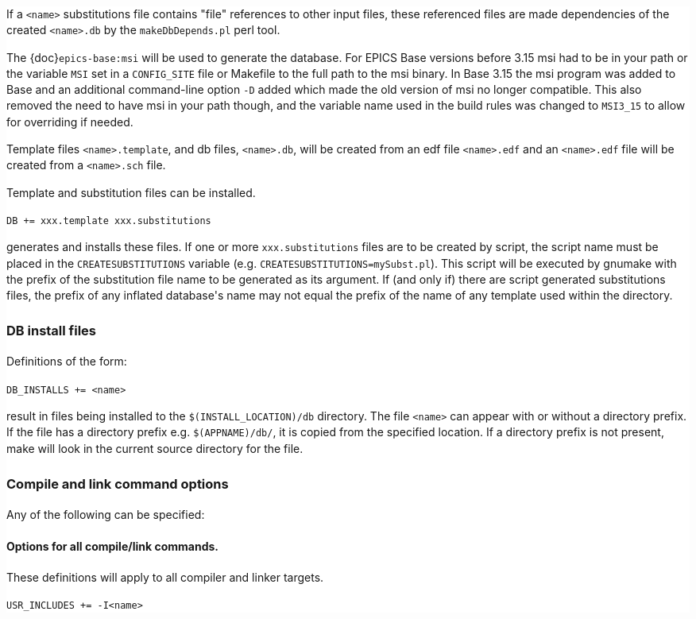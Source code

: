 If a `<name>` substitutions file contains "file" references to other
input files, these referenced files are made dependencies of the created
`<name>.db` by the `makeDbDepends.pl` perl tool.

The {doc}`epics-base:msi` will be used to generate
the database. For EPICS Base versions before 3.15 msi had to be in your
path or the variable `MSI` set in a `CONFIG_SITE` file or Makefile to the
full path to the msi binary. In Base 3.15 the msi program was added to
Base and an additional command-line option `-D` added which made the old
version of msi no longer compatible. This also removed the need to have
msi in your path though, and the variable name used in the build rules
was changed to `MSI3_15` to allow for overriding if needed.

Template files `<name>.template`, and db files, `<name>.db`, will be
created from an edf file `<name>.edf` and an `<name>.edf` file will be
created from a `<name>.sch` file.

Template and substitution files can be installed.

```
DB += xxx.template xxx.substitutions
```

generates and installs these files. If one or more `xxx.substitutions`
files are to be created by script, the script name must be placed in the
`CREATESUBSTITUTIONS` variable (e.g. `CREATESUBSTITUTIONS=mySubst.pl`). This
script will be executed by gnumake with the prefix of the substitution
file name to be generated as its argument. If (and only if) there are
script generated substitutions files, the prefix of any inflated
database's name may not equal the prefix of the name of any template
used within the directory.

### DB install files

Definitions of the form:

```
DB_INSTALLS += <name>
```

result in files being installed to the `$(INSTALL_LOCATION)/db` directory.
The file `<name>` can appear with or without a directory prefix. If the
file has a directory prefix e.g. `$(APPNAME)/db/`, it is copied from the
specified location. If a directory prefix is not present, make will look
in the current source directory for the file.

### Compile and link command options

Any of the following can be specified:

#### Options for all compile/link commands.

These definitions will apply to all compiler and linker targets.

```
USR_INCLUDES += -I<name>
```
